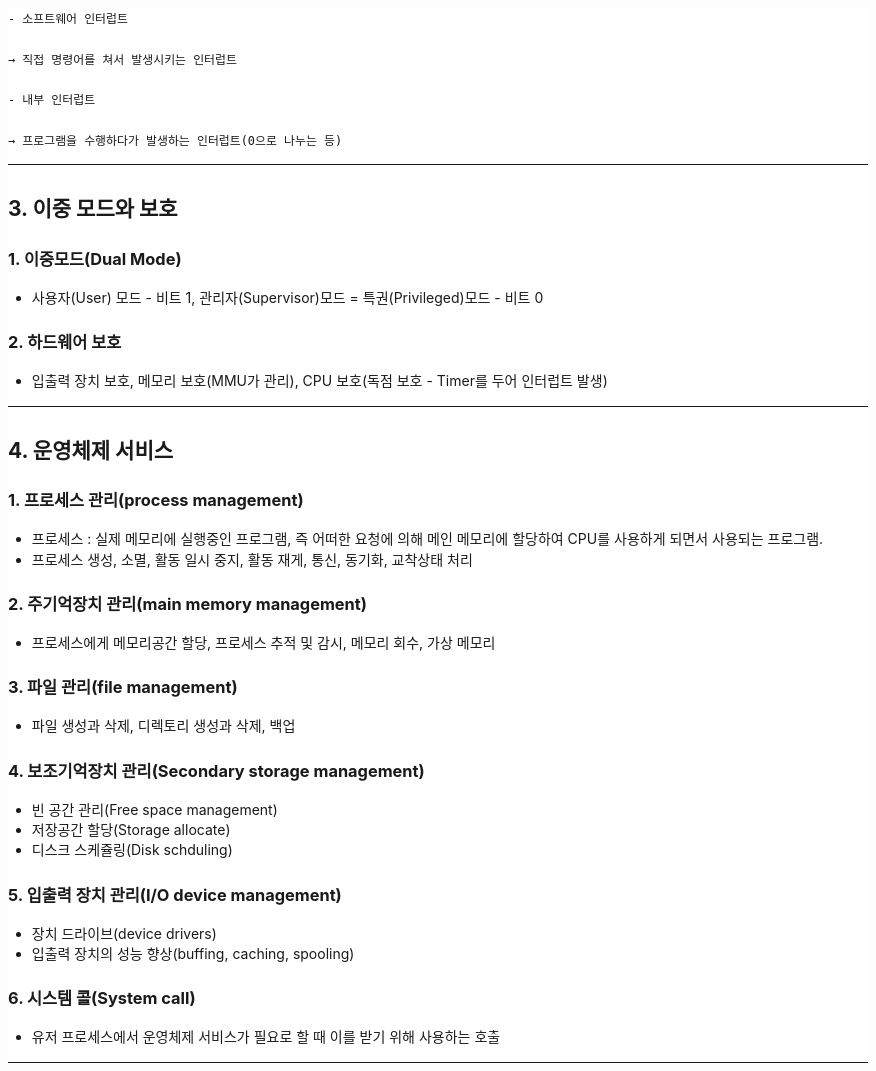     - 소프트웨어 인터럽트

    → 직접 명령어를 쳐서 발생시키는 인터럽트

    - 내부 인터럽트

    → 프로그램을 수행하다가 발생하는 인터럽트(0으로 나누는 등)

---

## 3. 이중 모드와 보호

### 1. 이중모드(Dual Mode)

- 사용자(User) 모드 - 비트 1, 관리자(Supervisor)모드 = 특권(Privileged)모드 - 비트 0

### 2. 하드웨어 보호

- 입출력 장치 보호, 메모리 보호(MMU가 관리), CPU 보호(독점 보호 - Timer를 두어 인터럽트 발생)

---

## 4. 운영체제 서비스

### 1. 프로세스 관리(process management)

- 프로세스 : 실제 메모리에 실행중인 프로그램, 즉 어떠한 요청에 의해 메인 메모리에 할당하여 CPU를 사용하게 되면서 사용되는 프로그램.
- 프로세스 생성, 소멸, 활동 일시 중지, 활동 재게, 통신, 동기화, 교착상태 처리

### 2. 주기억장치 관리(main memory management)

- 프로세스에게 메모리공간 할당, 프로세스 추적 및 감시, 메모리 회수, 가상 메모리

### 3. 파일 관리(file management)

- 파일 생성과 삭제, 디렉토리 생성과 삭제, 백업

### 4. 보조기억장치 관리(Secondary storage management)

- 빈 공간 관리(Free space management)
- 저장공간 할당(Storage allocate)
- 디스크 스케쥴링(Disk schduling)

### 5. 입출력 장치 관리(I/O device management)

- 장치 드라이브(device drivers)
- 입출력 장치의 성능 향상(buffing, caching, spooling)

### 6. 시스템 콜(System call)

- 유저 프로세스에서 운영체제 서비스가 필요로 할 때 이를 받기 위해 사용하는 호출

---

